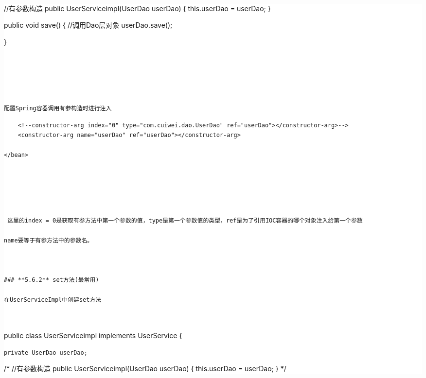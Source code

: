 
//有参数构造
public UserServiceimpl(UserDao userDao) {
    this.userDao = userDao;
}

public void save() {
    //调用Dao层对象
    userDao.save();

}
```



 

配置Spring容器调用有参构造时进行注入

```
 <bean id="userDao" class="com.cuiwei.dao.impl.UserDaoimpl"></bean>
```

```
<bean id="userService" class="com.cuiwei.service.impl.UserServiceimpl">

        <!--constructor-arg index="0" type="com.cuiwei.dao.UserDao" ref="userDao"></constructor-arg>-->
        <constructor-arg name="userDao" ref="userDao"></constructor-arg>

    </bean>
```

 



 这里的index = 0是获取有参方法中第一个参数的值，type是第一个参数值的类型，ref是为了引用IOC容器的哪个对象注入给第一个参数

name要等于有参方法中的参数名。

 

### **5.6.2** set方法(最常用)

在UserServiceImpl中创建set方法



```
public class UserServiceimpl implements UserService {

    private UserDao userDao;


   /* //有参数构造
    public UserServiceimpl(UserDao userDao) {
        this.userDao = userDao;
    }
*/
